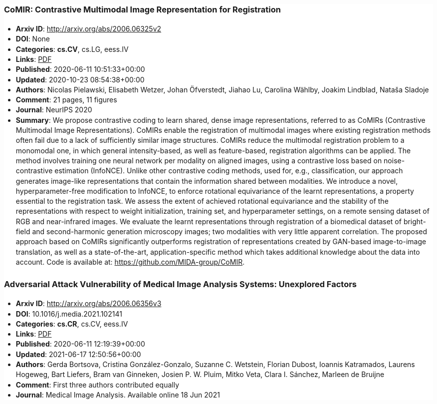 


### CoMIR: Contrastive Multimodal Image Representation for Registration
- **Arxiv ID**: http://arxiv.org/abs/2006.06325v2
- **DOI**: None
- **Categories**: **cs.CV**, cs.LG, eess.IV
- **Links**: [PDF](http://arxiv.org/pdf/2006.06325v2)
- **Published**: 2020-06-11 10:51:33+00:00
- **Updated**: 2020-10-23 08:54:38+00:00
- **Authors**: Nicolas Pielawski, Elisabeth Wetzer, Johan Öfverstedt, Jiahao Lu, Carolina Wählby, Joakim Lindblad, Nataša Sladoje
- **Comment**: 21 pages, 11 figures
- **Journal**: NeurIPS 2020
- **Summary**: We propose contrastive coding to learn shared, dense image representations, referred to as CoMIRs (Contrastive Multimodal Image Representations). CoMIRs enable the registration of multimodal images where existing registration methods often fail due to a lack of sufficiently similar image structures. CoMIRs reduce the multimodal registration problem to a monomodal one, in which general intensity-based, as well as feature-based, registration algorithms can be applied. The method involves training one neural network per modality on aligned images, using a contrastive loss based on noise-contrastive estimation (InfoNCE). Unlike other contrastive coding methods, used for, e.g., classification, our approach generates image-like representations that contain the information shared between modalities. We introduce a novel, hyperparameter-free modification to InfoNCE, to enforce rotational equivariance of the learnt representations, a property essential to the registration task. We assess the extent of achieved rotational equivariance and the stability of the representations with respect to weight initialization, training set, and hyperparameter settings, on a remote sensing dataset of RGB and near-infrared images. We evaluate the learnt representations through registration of a biomedical dataset of bright-field and second-harmonic generation microscopy images; two modalities with very little apparent correlation. The proposed approach based on CoMIRs significantly outperforms registration of representations created by GAN-based image-to-image translation, as well as a state-of-the-art, application-specific method which takes additional knowledge about the data into account. Code is available at: https://github.com/MIDA-group/CoMIR.



### Adversarial Attack Vulnerability of Medical Image Analysis Systems: Unexplored Factors
- **Arxiv ID**: http://arxiv.org/abs/2006.06356v3
- **DOI**: 10.1016/j.media.2021.102141
- **Categories**: **cs.CR**, cs.CV, eess.IV
- **Links**: [PDF](http://arxiv.org/pdf/2006.06356v3)
- **Published**: 2020-06-11 12:19:39+00:00
- **Updated**: 2021-06-17 12:50:56+00:00
- **Authors**: Gerda Bortsova, Cristina González-Gonzalo, Suzanne C. Wetstein, Florian Dubost, Ioannis Katramados, Laurens Hogeweg, Bart Liefers, Bram van Ginneken, Josien P. W. Pluim, Mitko Veta, Clara I. Sánchez, Marleen de Bruijne
- **Comment**: First three authors contributed equally
- **Journal**: Medical Image Analysis. Available online 18 Jun 2021